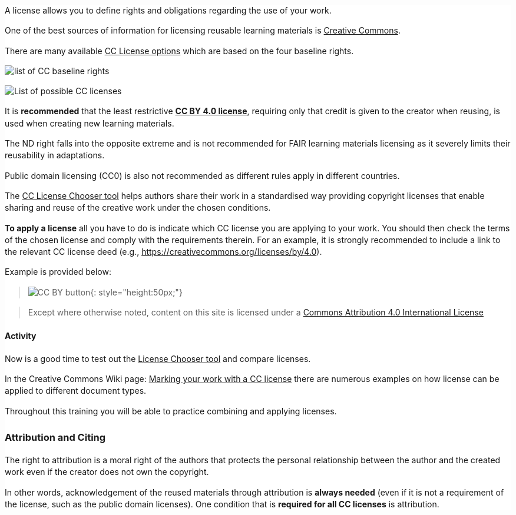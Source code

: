 A license allows you to define rights and obligations regarding the use of your work.

One of the best sources of information for licensing reusable learning materials is [Creative Commons](https://creativecommons.org/). 

There are many available [CC License options](https://creativecommons.org/about/cclicenses/) which are based on the four baseline rights.

![list of CC baseline rights](./attachments/rights.png)

![List of possible CC licenses](./attachments/licenses.png)

It is **recommended** that the least restrictive **[CC BY 4.0 license](https://creativecommons.org/licenses/by/4.0/)**, requiring only that credit is given to the creator when reusing, is used when creating new learning materials. 

The ND right falls into the opposite extreme and is not recommended for FAIR learning materials licensing as it severely limits their reusability in adaptations.

Public domain licensing (CC0) is also not recommended as different rules apply in different countries.

The [CC License Chooser tool](https://creativecommons.org/choose/) helps authors share their work in a standardised way providing copyright licenses that enable sharing and reuse of the creative work under the chosen conditions. 

**To apply a license** all you have to do is indicate which CC license you are applying to your work. You should then check the terms of the chosen license and comply with the requirements therein. For an example, it is strongly recommended to include a link to the relevant CC license deed (e.g., https://creativecommons.org/licenses/by/4.0). 

Example is provided below:

>![CC BY button](./attachments/by-1.png){: style="height:50px;"}

>Except where otherwise noted, content on this site is licensed under a [Commons Attribution 4.0 International License](https://creativecommons.org/licenses/by/4.0/)

#### Activity

Now is a good time to test out the [License Chooser tool](https://creativecommons.org/choose/) and compare licenses.

In the Creative Commons Wiki page: [Marking your work with a CC license](https://wiki.creativecommons.org/wiki/Marking_your_work_with_a_CC_license) there are numerous examples on how license can be applied to different document types.

Throughout this training you will be able to practice combining and applying licenses.


### Attribution and Citing

The right to attribution is a moral right of the authors that protects the personal relationship between the author and the created work even if the creator does not own the copyright.

In other words, acknowledgement of the reused materials through attribution is **always needed** (even if it is not a requirement of the license, such as the public domain licenses). One condition that is **required for all CC licenses** is attribution. 
